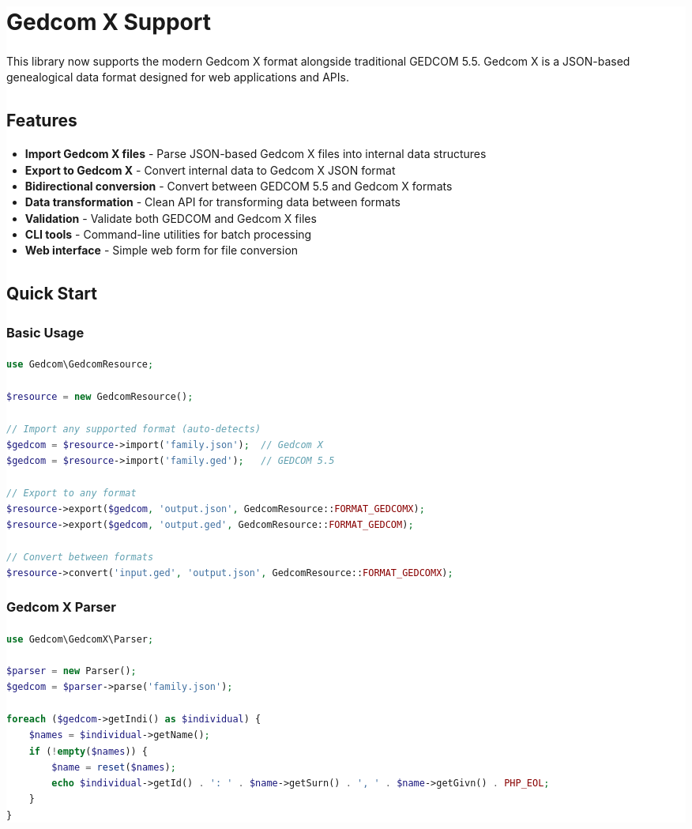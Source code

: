 # Gedcom X Support

This library now supports the modern Gedcom X format alongside traditional GEDCOM 5.5. Gedcom X is a JSON-based genealogical data format designed for web applications and APIs.

## Features

- **Import Gedcom X files** - Parse JSON-based Gedcom X files into internal data structures
- **Export to Gedcom X** - Convert internal data to Gedcom X JSON format
- **Bidirectional conversion** - Convert between GEDCOM 5.5 and Gedcom X formats
- **Data transformation** - Clean API for transforming data between formats
- **Validation** - Validate both GEDCOM and Gedcom X files
- **CLI tools** - Command-line utilities for batch processing
- **Web interface** - Simple web form for file conversion

## Quick Start

### Basic Usage

```php
use Gedcom\GedcomResource;

$resource = new GedcomResource();

// Import any supported format (auto-detects)
$gedcom = $resource->import('family.json');  // Gedcom X
$gedcom = $resource->import('family.ged');   // GEDCOM 5.5

// Export to any format
$resource->export($gedcom, 'output.json', GedcomResource::FORMAT_GEDCOMX);
$resource->export($gedcom, 'output.ged', GedcomResource::FORMAT_GEDCOM);

// Convert between formats
$resource->convert('input.ged', 'output.json', GedcomResource::FORMAT_GEDCOMX);
```

### Gedcom X Parser

```php
use Gedcom\GedcomX\Parser;

$parser = new Parser();
$gedcom = $parser->parse('family.json');

foreach ($gedcom->getIndi() as $individual) {
    $names = $individual->getName();
    if (!empty($names)) {
        $name = reset($names);
        echo $individual->getId() . ': ' . $name->getSurn() . ', ' . $name->getGivn() . PHP_EOL;
    }
}
```
